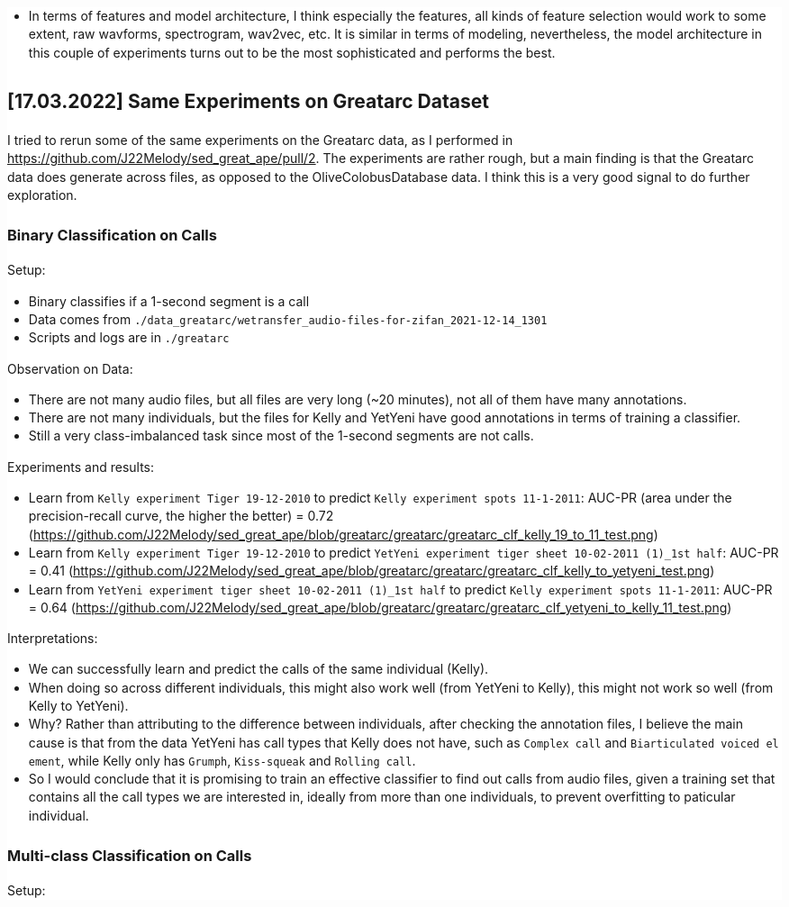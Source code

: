 - In terms of features and model architecture, I think especially the features, all kinds of feature selection would work to some extent, raw wavforms, spectrogram, wav2vec, etc. It is similar in terms of modeling, nevertheless, the model architecture in this couple of experiments turns out to be the most sophisticated and performs the best.

## [17.03.2022] Same Experiments on Greatarc Dataset

I tried to rerun some of the same experiments on the Greatarc data, as I performed in https://github.com/J22Melody/sed_great_ape/pull/2. The experiments are rather rough, but a main finding is that the Greatarc data does generate across files, as opposed to the OliveColobusDatabase data. I think this is a very good signal to do further exploration.

### Binary Classification on Calls

Setup:

- Binary classifies if a 1-second segment is a call
- Data comes from `./data_greatarc/wetransfer_audio-files-for-zifan_2021-12-14_1301`
- Scripts and logs are in `./greatarc`

Observation on Data: 
- There are not many audio files, but all files are very long (~20 minutes), not all of them have many annotations.
- There are not many individuals, but the files for Kelly and YetYeni have good annotations in terms of training a classifier.
- Still a very class-imbalanced task since most of the 1-second segments are not calls.

Experiments and results:
- Learn from `Kelly experiment Tiger 19-12-2010` to predict `Kelly experiment spots 11-1-2011`: AUC-PR (area under the precision-recall curve, the higher the better) = 0.72 (https://github.com/J22Melody/sed_great_ape/blob/greatarc/greatarc/greatarc_clf_kelly_19_to_11_test.png)
- Learn from `Kelly experiment Tiger 19-12-2010` to predict `YetYeni experiment tiger sheet 10-02-2011 (1)_1st half`: AUC-PR = 0.41 (https://github.com/J22Melody/sed_great_ape/blob/greatarc/greatarc/greatarc_clf_kelly_to_yetyeni_test.png)
- Learn from `YetYeni experiment tiger sheet 10-02-2011 (1)_1st half` to predict `Kelly experiment spots 11-1-2011`: AUC-PR = 0.64 (https://github.com/J22Melody/sed_great_ape/blob/greatarc/greatarc/greatarc_clf_yetyeni_to_kelly_11_test.png)

Interpretations:
- We can successfully learn and predict the calls of the same individual (Kelly).
- When doing so across different individuals, this might also work well (from YetYeni to Kelly), this might not work so well (from Kelly to YetYeni).
- Why? Rather than attributing to the difference between individuals, after checking the annotation files, I believe the main cause is that from the data YetYeni has call types that Kelly does not have, such as `Complex call` and `Biarticulated voiced element`, while Kelly only has `Grumph`, `Kiss-squeak` and `Rolling call`. 
- So I would conclude that it is promising to train an effective classifier to find out calls from audio files, given a training set that contains all the call types we are interested in, ideally from more than one individuals, to prevent overfitting to paticular individual.

### Multi-class Classification on Calls

Setup:
